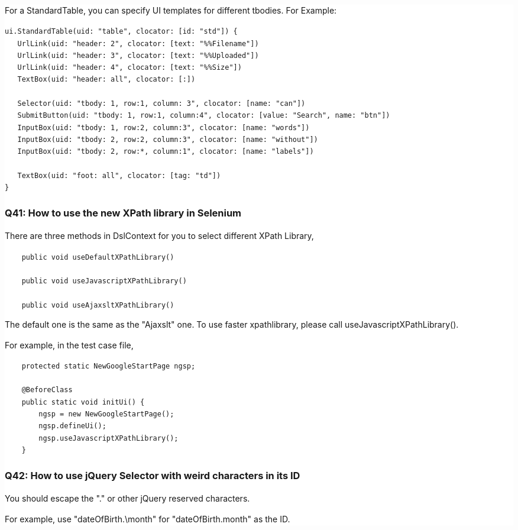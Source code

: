 ```
```

For a StandardTable, you can specify UI templates for different tbodies. For Example:

```
ui.StandardTable(uid: "table", clocator: [id: "std"]) {
   UrlLink(uid: "header: 2", clocator: [text: "%%Filename"])
   UrlLink(uid: "header: 3", clocator: [text: "%%Uploaded"])
   UrlLink(uid: "header: 4", clocator: [text: "%%Size"])
   TextBox(uid: "header: all", clocator: [:])

   Selector(uid: "tbody: 1, row:1, column: 3", clocator: [name: "can"])
   SubmitButton(uid: "tbody: 1, row:1, column:4", clocator: [value: "Search", name: "btn"])
   InputBox(uid: "tbody: 1, row:2, column:3", clocator: [name: "words"])
   InputBox(uid: "tbody: 2, row:2, column:3", clocator: [name: "without"])
   InputBox(uid: "tbody: 2, row:*, column:1", clocator: [name: "labels"])

   TextBox(uid: "foot: all", clocator: [tag: "td"])
}
```

### Q41: How to use the new XPath library in Selenium ###

There are three methods in DslContext for you to select different XPath Library,

```
    public void useDefaultXPathLibrary()

    public void useJavascriptXPathLibrary()

    public void useAjaxsltXPathLibrary()
```

The default one is the same as the "Ajaxslt" one. To use faster xpathlibrary, please call useJavascriptXPathLibrary().

For example, in the test case file,

```
    protected static NewGoogleStartPage ngsp;

    @BeforeClass
    public static void initUi() {
        ngsp = new NewGoogleStartPage();
        ngsp.defineUi();
        ngsp.useJavascriptXPathLibrary();
    } 
```

### Q42: How to use jQuery Selector with weird characters in its ID ###

You should escape the "." or other jQuery reserved characters.

For example, use "dateOfBirth.\\month" for "dateOfBirth.month" as the ID.
